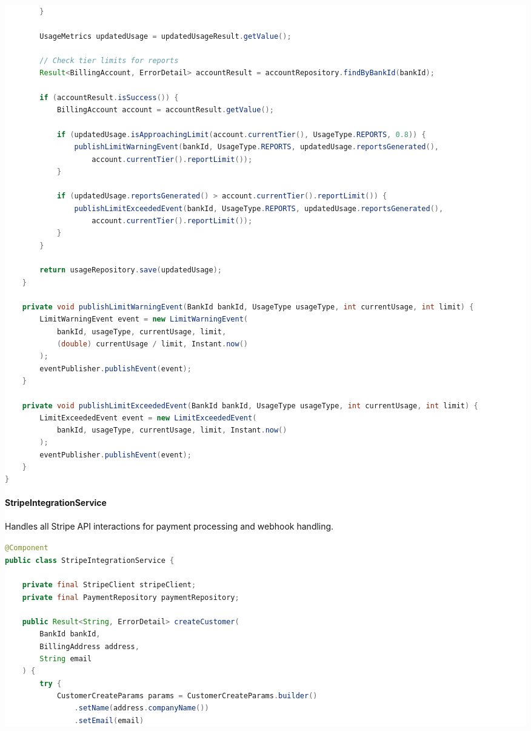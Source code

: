 ```java
        }
        
        UsageMetrics updatedUsage = updatedUsageResult.getValue();
        
        // Check tier limits for reports
        Result<BillingAccount, ErrorDetail> accountResult = accountRepository.findByBankId(bankId);
        
        if (accountResult.isSuccess()) {
            BillingAccount account = accountResult.getValue();
            
            if (updatedUsage.isApproachingLimit(account.currentTier(), UsageType.REPORTS, 0.8)) {
                publishLimitWarningEvent(bankId, UsageType.REPORTS, updatedUsage.reportsGenerated(), 
                    account.currentTier().reportLimit());
            }
            
            if (updatedUsage.reportsGenerated() > account.currentTier().reportLimit()) {
                publishLimitExceededEvent(bankId, UsageType.REPORTS, updatedUsage.reportsGenerated(), 
                    account.currentTier().reportLimit());
            }
        }
        
        return usageRepository.save(updatedUsage);
    }
    
    private void publishLimitWarningEvent(BankId bankId, UsageType usageType, int currentUsage, int limit) {
        LimitWarningEvent event = new LimitWarningEvent(
            bankId, usageType, currentUsage, limit, 
            (double) currentUsage / limit, Instant.now()
        );
        eventPublisher.publishEvent(event);
    }
    
    private void publishLimitExceededEvent(BankId bankId, UsageType usageType, int currentUsage, int limit) {
        LimitExceededEvent event = new LimitExceededEvent(
            bankId, usageType, currentUsage, limit, Instant.now()
        );
        eventPublisher.publishEvent(event);
    }
}
```

#### StripeIntegrationService
Handles all Stripe API interactions for payment processing and webhook handling.

```java
@Component
public class StripeIntegrationService {
    
    private final StripeClient stripeClient;
    private final PaymentRepository paymentRepository;
    
    public Result<String, ErrorDetail> createCustomer(
        BankId bankId,
        BillingAddress address,
        String email
    ) {
        try {
            CustomerCreateParams params = CustomerCreateParams.builder()
                .setName(address.companyName())
                .setEmail(email)
```